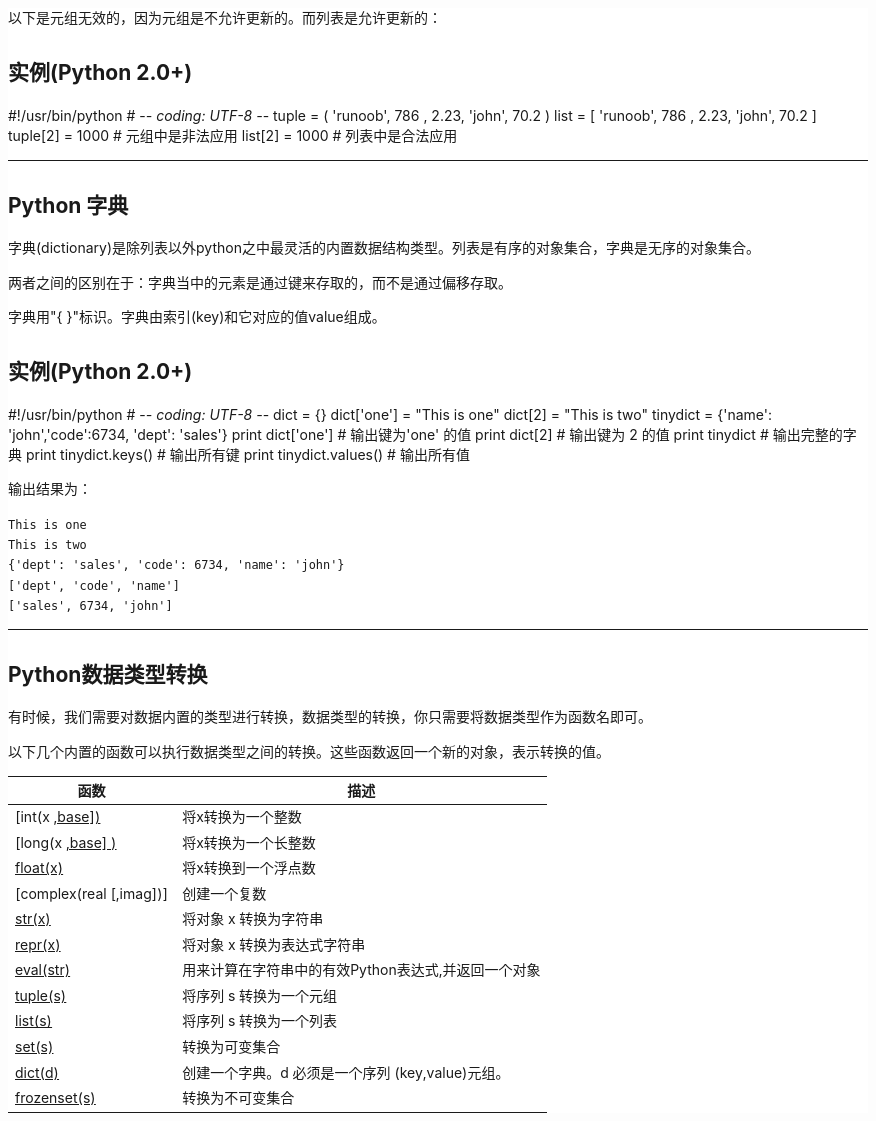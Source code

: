 以下是元组无效的，因为元组是不允许更新的。而列表是允许更新的：

## 实例(Python 2.0+)

\#!/usr/bin/python # -*- coding: UTF-8 -*-   tuple = ( 'runoob', 786 , 2.23, 'john', 70.2 ) list = [ 'runoob', 786 , 2.23, 'john', 70.2 ] tuple[2] = 1000    # 元组中是非法应用 list[2] = 1000     # 列表中是合法应用

 

------

## Python 字典

字典(dictionary)是除列表以外python之中最灵活的内置数据结构类型。列表是有序的对象集合，字典是无序的对象集合。

两者之间的区别在于：字典当中的元素是通过键来存取的，而不是通过偏移存取。

字典用"{ }"标识。字典由索引(key)和它对应的值value组成。

## 实例(Python 2.0+)

\#!/usr/bin/python # -*- coding: UTF-8 -*-   dict = {} dict['one'] = "This is one" dict[2] = "This is two"   tinydict = {'name': 'john','code':6734, 'dept': 'sales'}     print dict['one']          # 输出键为'one' 的值 print dict[2]              # 输出键为 2 的值 print tinydict             # 输出完整的字典 print tinydict.keys()      # 输出所有键 print tinydict.values()    # 输出所有值

输出结果为：

```
This is one
This is two
{'dept': 'sales', 'code': 6734, 'name': 'john'}
['dept', 'code', 'name']
['sales', 6734, 'john']
```

 

------

## Python数据类型转换

有时候，我们需要对数据内置的类型进行转换，数据类型的转换，你只需要将数据类型作为函数名即可。

以下几个内置的函数可以执行数据类型之间的转换。这些函数返回一个新的对象，表示转换的值。

| 函数                                                         | 描述                                                |
| ------------------------------------------------------------ | --------------------------------------------------- |
| [int(x [,base\])](http://www.runoob.com/python/python-func-int.html) | 将x转换为一个整数                                   |
| [long(x [,base\] )](http://www.runoob.com/python/python-func-long.html) | 将x转换为一个长整数                                 |
| [float(x)](http://www.runoob.com/python/python-func-float.html) | 将x转换到一个浮点数                                 |
| \[complex(real [,imag\])]                                    | 创建一个复数                                        |
| [str(x)](http://www.runoob.com/python/python-func-str.html)  | 将对象 x 转换为字符串                               |
| [repr(x)](http://www.runoob.com/python/python-func-repr.html) | 将对象 x 转换为表达式字符串                         |
| [eval(str)](http://www.runoob.com/python/python-func-eval.html) | 用来计算在字符串中的有效Python表达式,并返回一个对象 |
| [tuple(s)](http://www.runoob.com/python/att-tuple-tuple.html) | 将序列 s 转换为一个元组                             |
| [list(s)](http://www.runoob.com/python/att-list-list.html)   | 将序列 s 转换为一个列表                             |
| [set(s)](http://www.runoob.com/python/python-func-set.html)  | 转换为可变集合                                      |
| [dict(d)](http://www.runoob.com/python/python-func-dict.html) | 创建一个字典。d 必须是一个序列 (key,value)元组。    |
| [frozenset(s)](http://www.runoob.com/python/python-func-frozenset.html) | 转换为不可变集合                                    |